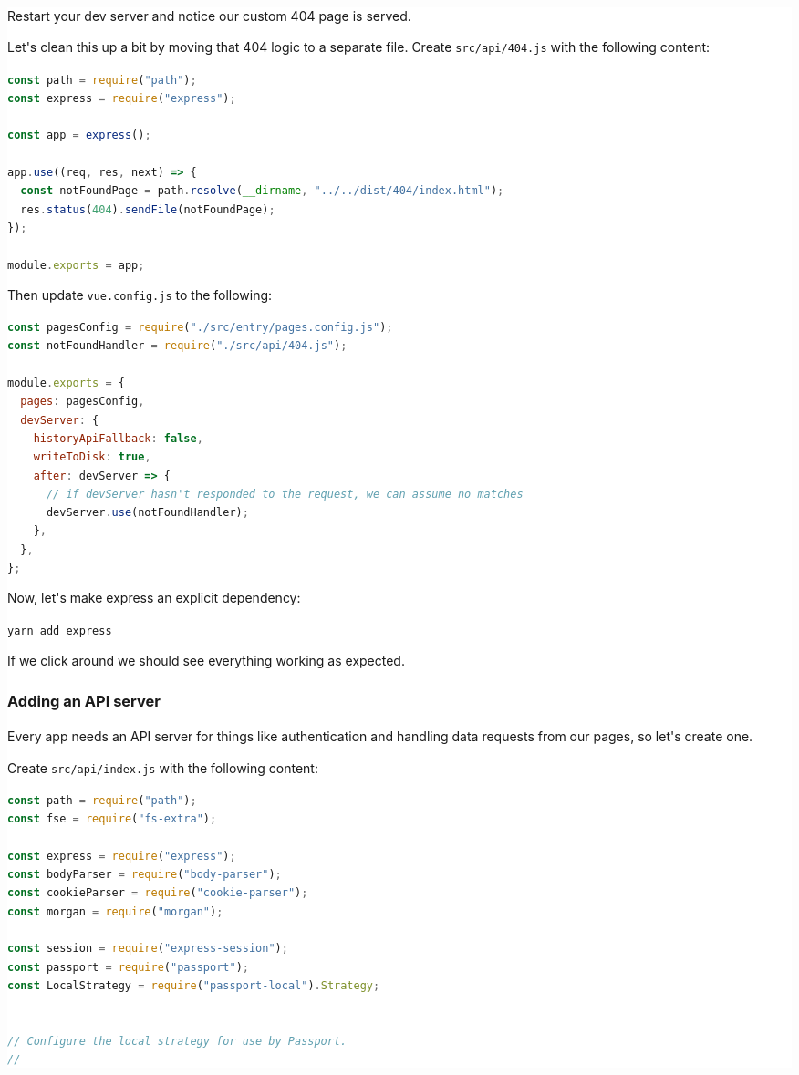 Restart your dev server and notice our custom 404 page is served.

Let's clean this up a bit by moving that 404 logic to a separate file. Create
`src/api/404.js` with the following content:

``` js
const path = require("path");
const express = require("express");

const app = express();

app.use((req, res, next) => {
  const notFoundPage = path.resolve(__dirname, "../../dist/404/index.html");
  res.status(404).sendFile(notFoundPage);
});

module.exports = app;
```

Then update `vue.config.js` to the following:

``` js
const pagesConfig = require("./src/entry/pages.config.js");
const notFoundHandler = require("./src/api/404.js");

module.exports = {
  pages: pagesConfig,
  devServer: {
    historyApiFallback: false,
    writeToDisk: true,
    after: devServer => {
      // if devServer hasn't responded to the request, we can assume no matches
      devServer.use(notFoundHandler);
    },
  },
};
```

Now, let's make express an explicit dependency:

``` sh
yarn add express
```

If we click around we should see everything working as expected.


### Adding an API server

Every app needs an API server for things like authentication and handling data
requests from our pages, so let's create one.

Create `src/api/index.js` with the following content:

``` js
const path = require("path");
const fse = require("fs-extra");

const express = require("express");
const bodyParser = require("body-parser");
const cookieParser = require("cookie-parser");
const morgan = require("morgan");

const session = require("express-session");
const passport = require("passport");
const LocalStrategy = require("passport-local").Strategy;


// Configure the local strategy for use by Passport.
//
```